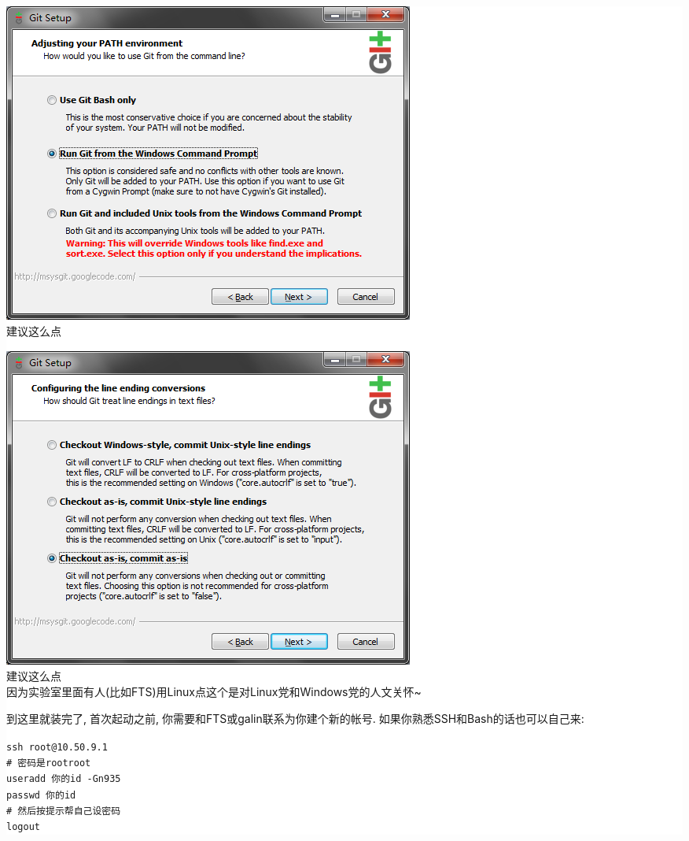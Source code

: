 ![](./asset/setup-6.png)  
建议这么点  

![](./asset/setup-7.png)  
建议这么点  
因为实验室里面有人(比如FTS)用Linux点这个是对Linux党和Windows党的人文关怀~

<a id="finish-install"></a>到这里就装完了, 首次起动之前, 你需要和FTS或galin联系为你建个新的帐号. 如果你熟悉SSH和Bash的话也可以自己来:

    ssh root@10.50.9.1  
    # 密码是rootroot  
    useradd 你的id -Gn935  
    passwd 你的id  
    # 然后按提示帮自己设密码  
    logout  
